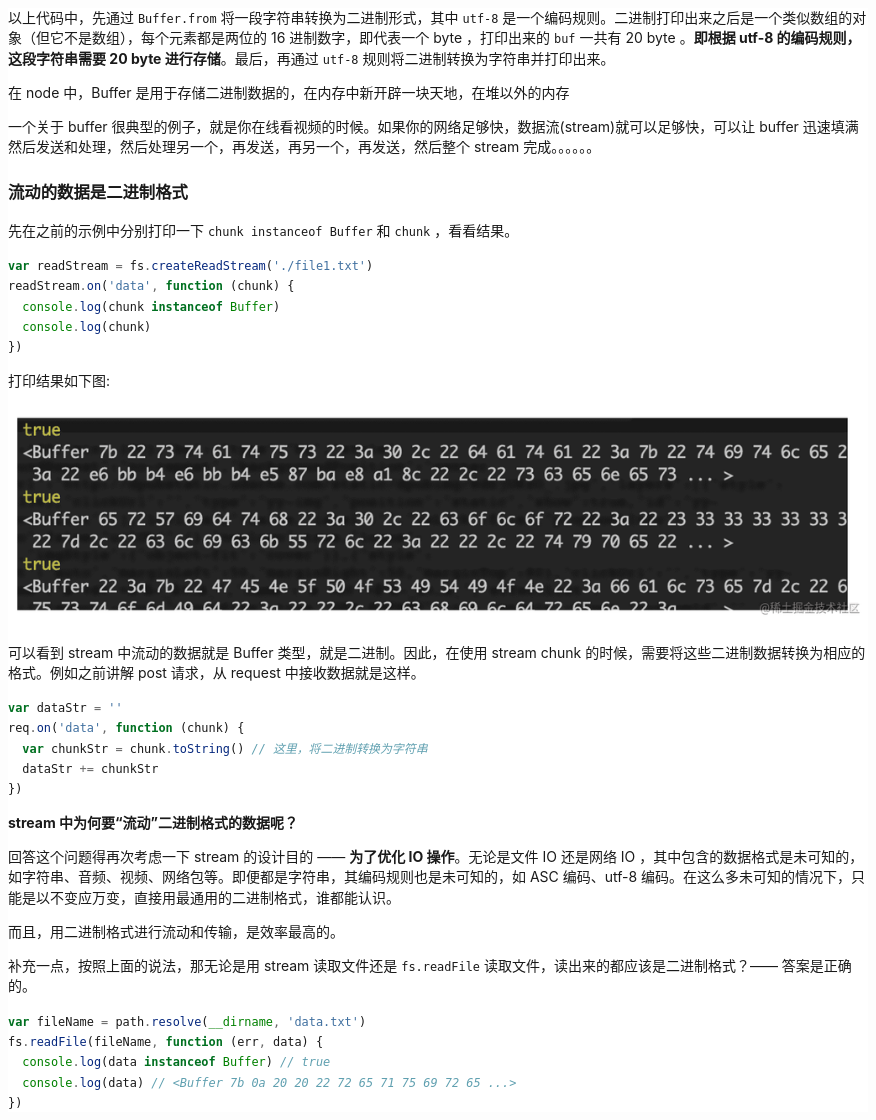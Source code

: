 以上代码中，先通过 `Buffer.from` 将一段字符串转换为二进制形式，其中 `utf-8` 是一个编码规则。二进制打印出来之后是一个类似数组的对象（但它不是数组），每个元素都是两位的 16 进制数字，即代表一个 byte ，打印出来的 `buf` 一共有 20 byte 。**即根据 utf-8 的编码规则，这段字符串需要 20 byte 进行存储**。最后，再通过 `utf-8` 规则将二进制转换为字符串并打印出来。

在 node 中，Buffer 是用于存储二进制数据的，在内存中新开辟一块天地，在堆以外的内存

一个关于 buffer 很典型的例子，就是你在线看视频的时候。如果你的网络足够快，数据流(stream)就可以足够快，可以让 buffer 迅速填满然后发送和处理，然后处理另一个，再发送，再另一个，再发送，然后整个 stream 完成。。。。。。

### 流动的数据是二进制格式

先在之前的示例中分别打印一下 `chunk instanceof Buffer` 和 `chunk` ，看看结果。

```js
var readStream = fs.createReadStream('./file1.txt')
readStream.on('data', function (chunk) {
  console.log(chunk instanceof Buffer)
  console.log(chunk)
})
```

打印结果如下图:

![image.png](../.vuepress/public/assets/posts/20221116/7e1e37b922d64bc9a03ea3f0dfc2d974_tplv-k3u1fbpfcp-zoom-in-crop-mark_4536_0_0_0.png)

可以看到 stream 中流动的数据就是 Buffer 类型，就是二进制。因此，在使用 stream chunk 的时候，需要将这些二进制数据转换为相应的格式。例如之前讲解 post 请求，从 request 中接收数据就是这样。

```js
var dataStr = ''
req.on('data', function (chunk) {
  var chunkStr = chunk.toString() // 这里，将二进制转换为字符串
  dataStr += chunkStr
})
```

**stream 中为何要“流动”二进制格式的数据呢？**

回答这个问题得再次考虑一下 stream 的设计目的 —— **为了优化 IO 操作**。无论是文件 IO 还是网络 IO ，其中包含的数据格式是未可知的，如字符串、音频、视频、网络包等。即便都是字符串，其编码规则也是未可知的，如 ASC 编码、utf-8 编码。在这么多未可知的情况下，只能是以不变应万变，直接用最通用的二进制格式，谁都能认识。

而且，用二进制格式进行流动和传输，是效率最高的。

补充一点，按照上面的说法，那无论是用 stream 读取文件还是 `fs.readFile` 读取文件，读出来的都应该是二进制格式？—— 答案是正确的。

```js
var fileName = path.resolve(__dirname, 'data.txt')
fs.readFile(fileName, function (err, data) {
  console.log(data instanceof Buffer) // true
  console.log(data) // <Buffer 7b 0a 20 20 22 72 65 71 75 69 72 65 ...>
})
```
